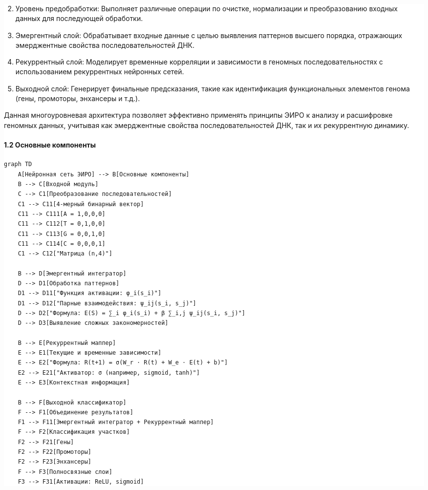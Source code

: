 2. Уровень предобработки: Выполняет различные операции по очистке, нормализации и преобразованию входных данных для последующей обработки.

3. Эмергентный слой: Обрабатывает входные данные с целью выявления паттернов высшего порядка, отражающих эмерджентные свойства последовательностей ДНК.

4. Рекуррентный слой: Моделирует временные корреляции и зависимости в геномных последовательностях с использованием рекуррентных нейронных сетей.

5. Выходной слой: Генерирует финальные предсказания, такие как идентификация функциональных элементов генома (гены, промоторы, энхансеры и т.д.).

Данная многоуровневая архитектура позволяет эффективно применять принципы ЭИРО к анализу и расшифровке геномных данных, учитывая как эмерджентные свойства последовательностей ДНК, так и их рекуррентную динамику.



#### 1.2 Основные компоненты

```mermaid
graph TD
    A[Нейронная сеть ЭИРО] --> B[Основные компоненты]
    B --> C[Входной модуль]
    C --> C1[Преобразование последовательностей]
    C1 --> C11[4-мерный бинарный вектор]
    C11 --> C111[A = 1,0,0,0]
    C11 --> C112[T = 0,1,0,0]
    C11 --> C113[G = 0,0,1,0]
    C11 --> C114[C = 0,0,0,1]
    C1 --> C12["Матрица (n,4)"]

    B --> D[Эмергентный интегратор]
    D --> D1[Обработка паттернов]
    D1 --> D11["Функция активации: φ_i(s_i)"]
    D1 --> D12["Парные взаимодействия: ψ_ij(s_i, s_j)"]
    D --> D2["Формула: E(S) = ∑_i φ_i(s_i) + β ∑_i,j ψ_ij(s_i, s_j)"]
    D --> D3[Выявление сложных закономерностей]

    B --> E[Рекуррентный маппер]
    E --> E1[Текущие и временные зависимости]
    E --> E2["Формула: R(t+1) = σ(W_r ⋅ R(t) + W_e ⋅ E(t) + b)"]
    E2 --> E21["Активатор: σ (например, sigmoid, tanh)"]
    E --> E3[Контекстная информация]

    B --> F[Выходной классификатор]
    F --> F1[Объединение результатов]
    F1 --> F11[Эмергентный интегратор + Рекуррентный маппер]
    F --> F2[Классификация участков]
    F2 --> F21[Гены]
    F2 --> F22[Промоторы]
    F2 --> F23[Энхансеры]
    F --> F3[Полносвязные слои]
    F3 --> F31[Активации: ReLU, sigmoid]
```
